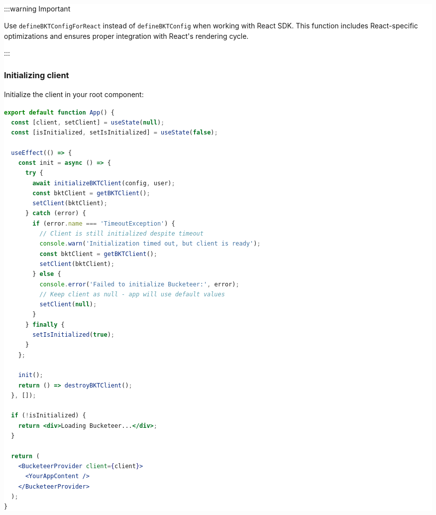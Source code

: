 :::warning Important

Use `defineBKTConfigForReact` instead of `defineBKTConfig` when working with React SDK. This function includes React-specific optimizations and ensures proper integration with React's rendering cycle.

:::

### Initializing client

Initialize the client in your root component:

<Tabs>
<TabItem value="jsx" label="Initialization">

```jsx showLineNumbers
export default function App() {
  const [client, setClient] = useState(null);
  const [isInitialized, setIsInitialized] = useState(false);

  useEffect(() => {
    const init = async () => {
      try {
        await initializeBKTClient(config, user);
        const bktClient = getBKTClient();
        setClient(bktClient);
      } catch (error) {
        if (error.name === 'TimeoutException') {
          // Client is still initialized despite timeout
          console.warn('Initialization timed out, but client is ready');
          const bktClient = getBKTClient();
          setClient(bktClient);
        } else {
          console.error('Failed to initialize Bucketeer:', error);
          // Keep client as null - app will use default values
          setClient(null);
        }
      } finally {
        setIsInitialized(true);
      }
    };

    init();
    return () => destroyBKTClient();
  }, []);

  if (!isInitialized) {
    return <div>Loading Bucketeer...</div>;
  }

  return (
    <BucketeerProvider client={client}>
      <YourAppContent />
    </BucketeerProvider>
  );
}
```
